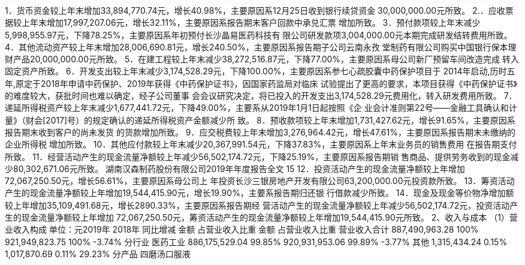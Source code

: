 1．货币资金较上年末增加33,894,770.74元，增长40.98%，主要原因系12月25日收到银行续贷资金
30,000,000.00元所致。
2.．应收票据较上年末增加17,997,207.06元，增长32.11%，主要原因系报告期末客户回款中承兑汇票
增加所致。
3．预付款项较上年末减少5,998,955.97元，下降78.25%，主要原因系年初预付长沙晶易医药科技有
限公司研发款项3,004,000.00元本期完成研发结转费用所致。
4．其他流动资产较上年末增加28,006,690.81元，增长240.50%，主要原因系报告期子公司云南永孜
堂制药有限公司购买中国银行保本理财产品20,000,000.00元所致。
5．在建工程较上年末减少38,272,516.87元，下降77.00%，主要原因系母公司新厂预留车间改造完成
转入固定资产所致。
6．开发支出较上年末减少3,174,528.29元，下降100.00%，主要原因系参七心疏胶囊中药保护项目于
2014年启动,历时五年,原定于2018年申请中药保护、2019年获得《中药保护证书》，因国家药监局对临床
试验提出了更高的要求，本项目获得《中药保护证书》的难度较大，获批时间也难以确定，经子公司董事
会会议研究决定，将已投入的开发支出3,174,528.29元费用化，转入研发费用所致。
7．递延所得税资产较上年末减少1,677,441.72元，下降49.00%，主要系从2019年1月1日起按照《企
业会计准则第22号——金融工具确认和计量》（财会[2017]号）的规定确认的递延所得税资产金额减少所
致。
8．预收款项较上年末增加1,731,427.62元，增长91.65%，主要原因系报告期末收到客户的尚未发货
的货款增加所致。
9．应交税费较上年末增加3,276,964.42元，增长47.61%，主要原因系报告期末未缴纳的企业所得税
增加所致。
10．其他应付款较上年末减少20,367,991.54元，下降37.83%，主要原因系上年末业务员的销售费用
在报告期支付所致。
11．经营活动产生的现金流量净额较上年减少56,502,174.72元，下降25.19%，主要原因系报告期销
售商品、提供劳务收到的现金减少80,302,671.06元所致。
湖南汉森制药股份有限公司2019年年度报告全文
15
12．投资活动产生的现金流量净额较上年增加72,067,250.50元，增长56.61%，主要原因系母公司上
年投资长沙三银房地产开发有限公司63,200,000.00元投资款所致。
13．筹资活动产生的现金流量净额较上年增加19,544,415.90元，增长19.90%，主要系报告期归还银
行借款减少所致。
14．现金及现金等价物净增加额较上年增加35,109,491.68元，增长2890.33%，主要原因系报告期经
营活动产生的现金流量净额较上年减少56,502,174.72元，投资活动产生的现金流量净额较上年增加
72,067,250.50元，筹资活动产生的现金流量净额较上年增加19,544,415.90元所致。
2、收入与成本
（1）营业收入构成
单位：元2019年
2018年
同比增减
金额
占营业收入比重
金额
占营业收入比重
营业收入合计
887,490,963.28
100%
921,949,823.75
100%
-3.74%
分行业
医药工业
886,175,529.04
99.85%
920,931,953.06
99.89%
-3.77%
其他
1,315,434.24
0.15%
1,017,870.69
0.11%
29.23%
分产品
四磨汤口服液